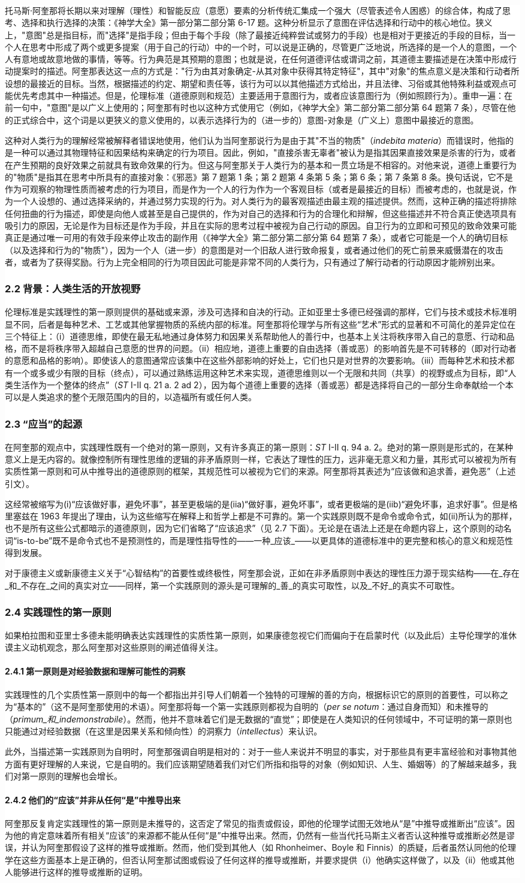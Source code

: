 托马斯·阿奎那将长期以来对理解（理性）和智能反应（意愿）要素的分析传统汇集成一个强大（尽管表述令人困惑）的综合体，构成了思考、选择和执行选择的决策：《神学大全》第一部分第二部分第 6-17 题。这种分析显示了意图在评估选择和行动中的核心地位。狭义上，"意图"总是指目标，而"选择"是指手段；但由于每个手段（除了最接近纯粹尝试或努力的手段）也是相对于更接近的手段的目标，当一个人在思考中形成了两个或更多提案（用于自己的行动）中的一个时，可以说是正确的，尽管更广泛地说，所选择的是一个人的意图，一个人有意地或故意地做的事情，等等。行为典范是其预期的意图；也就是说，在任何道德评估或谓词之前，其道德主要描述是在决策中形成行动提案时的描述。阿奎那表达这一点的方式是："行为由其对象确定-从其对象中获得其特定特征"，其中"对象"的焦点意义是决策和行动者所设想的最接近的目标。当然，根据描述的约定、期望和责任等，该行为可以以其他描述方式给出，并且法律、习俗或其他特殊利益或观点可能优先考虑其中一种描述。但是，伦理标准（道德原则和规范）主要适用于意图行为，或者应该意图行为（例如照顾行为）。重申一遍：在前一句中，"意图"是以广义上使用的；阿奎那有时也以这种方式使用它（例如，《神学大全》第二部分第二部分第 64 题第 7 条），尽管在他的正式综合中，这个词是以更狭义的意义使用的，以表示选择行为的（进一步的）意图-对象是（广义上）意图中最接近的意图。

这种对人类行为的理解经常被解释者错误地使用，他们认为当阿奎那说行为是由于其"不当的物质"（_indebita materia_）而错误时，他指的是一种可以通过其物理特征和因果结构来确定的行为项目。因此，例如，"直接杀害无辜者"被认为是指其因果直接效果是杀害的行为，或者在产生预期的良好效果之前就具有致命效果的行为。但这与阿奎那关于人类行为的基本和一贯立场是不相容的。对他来说，道德上重要行为的"物质"是指其在思考中所具有的直接对象：《邪恶》第 7 题第 1 条；第 2 题第 4 条第 5 条；第 6 条；第 7 条第 8 条。换句话说，它不是作为可观察的物理性质而被考虑的行为项目，而是作为一个人的行为作为一个客观目标（或者是最接近的目标）而被考虑的，也就是说，作为一个人设想的、通过选择采纳的，并通过努力实现的行为。对人类行为的最客观描述由最主观的描述提供。然而，这种正确的描述将排除任何扭曲的行为描述，即使是向他人或甚至是自己提供的，作为对自己的选择和行为的合理化和辩解，但这些描述并不符合真正使选项具有吸引力的原因，无论是作为目标还是作为手段，并且在实际的思考过程中被视为自己行动的原因。自卫行为的立即和可预见的致命效果可能真正是通过唯一可用的有效手段来停止攻击的副作用（《神学大全》第二部分第二部分第 64 题第 7 条），或者它可能是一个人的确切目标（以及选择和行为的"物质"），因为一个人（进一步）的意图是对一个旧敌人进行致命报复，或者通过他们的死亡前景来威慑潜在的攻击者，或者为了获得奖励。行为上完全相同的行为项目因此可能是非常不同的人类行为，只有通过了解行动者的行动原因才能辨别出来。

### 2.2 背景：人类生活的开放视野

伦理标准是实践理性的第一原则提供的基础或来源，涉及可选择和自决的行动。正如亚里士多德已经强调的那样，它们与技术或技术标准明显不同，后者是每种艺术、工艺或其他掌握物质的系统内部的标准。阿奎那将伦理学与所有这些“艺术”形式的显著和不可简化的差异定位在三个特征上：（i）道德思维，即使在最无私地通过身体努力和因果关系帮助他人的善行中，也基本上关注将秩序带入自己的意愿、行动和品格，而不是将秩序带入超越自己意愿的世界的问题。（ii）相应地，道德上重要的自由选择（善或恶）的影响首先是不可转移的（即对行动者的意愿和品格的影响）。即使该人的意图通常应该集中在这些外部影响的好处上，它们也只是对世界的次要影响。（iii）而每种艺术和技术都有一个或多或少有限的目标（终点），可以通过熟练运用这种艺术来实现，道德思维则以一个无限和共同（共享）的视野或点为目标，即“人类生活作为一个整体的终点”（_ST_ I-II q. 21 a. 2 ad 2），因为每个道德上重要的选择（善或恶）都是选择将自己的一部分生命奉献给一个本可以是人类追求的整个无限范围内的目的，以造福所有或任何人类。

### 2.3 “应当”的起源

在阿奎那的观点中，实践理性既有一个绝对的第一原则，又有许多真正的第一原则：_ST_ I-II q. 94 a. 2。绝对的第一原则是形式的，在某种意义上是无内容的。就像控制所有理性思维的逻辑的非矛盾原则一样，它表达了理性的压力，远非毫无意义和力量，其形式可以被视为所有实质性第一原则和可从中推导出的道德原则的框架，其规范性可以被视为它们的来源。阿奎那将其表述为“应该做和追求善，避免恶”（上述引文）。

这经常被缩写为(i)“应该做好事，避免坏事”，甚至更极端的是(iia)“做好事，避免坏事”，或者更极端的是(iib)“避免坏事，追求好事”。但是格里塞兹在 1963 年提出了理由，认为这些缩写在解释上和哲学上都是不可靠的。第一个实践原则既不是命令或命令式，如(ii)所认为的那样，也不是所有这些公式都暗示的道德原则，因为它们省略了“应该追求”（见 2.7 下面）。无论是在语法上还是在命题内容上，这个原则的动名词“is-to-be”既不是命令式也不是预测性的，而是理性指导性的——一种_应该_——以更具体的道德标准中的更完整和核心的意义和规范性得到发展。

对于康德主义或新康德主义关于“心智结构”的首要性或终极性，阿奎那会说，正如在非矛盾原则中表达的理性压力源于现实结构——在_存在_和_不存在_之间的真实对立——同样，第一个实践原则的源头是可理解的_善_的真实可取性，以及_不好_的真实不可取性。

### 2.4 实践理性的第一原则

如果柏拉图和亚里士多德未能明确表达实践理性的实质性第一原则，如果康德忽视它们而偏向于在启蒙时代（以及此后）主导伦理学的准休谟主义动机观念，那么阿奎那对这些原则的阐述值得关注。

#### 2.4.1 第一原则是对经验数据和理解可能性的洞察

实践理性的几个实质性第一原则中的每一个都指出并引导人们朝着一个独特的可理解的善的方向，根据标识它的原则的首要性，可以称之为“基本的”（这不是阿奎那使用的术语）。阿奎那将每一个第一实践原则都视为自明的（_per se notum_：通过自身而知）和未推导的（_primum_和_indemonstrabile_）。然而，他并不意味着它们是无数据的“直觉”；即使是在人类知识的任何领域中，不可证明的第一原则也只能通过对经验数据（在这里是因果关系和倾向性）的洞察力（_intellectus_）来认识。

此外，当描述第一实践原则为自明时，阿奎那强调自明是相对的：对于一些人来说并不明显的事实，对于那些具有更丰富经验和对事物其他方面有更好理解的人来说，它是自明的。我们应该期望随着我们对它们所指和指导的对象（例如知识、人生、婚姻等）的了解越来越多，我们对第一原则的理解也会增长。

#### 2.4.2 他们的“应该”并非从任何“是”中推导出来

阿奎那反复肯定实践理性的第一原则是未推导的，这否定了常见的指责或假设，即他的伦理学试图无效地从“是”中推导或推断出“应该”。因为他的肯定意味着所有相关“应该”的来源都不能从任何“是”中推导出来。然而，仍然有一些当代托马斯主义者否认这种推导或推断必然是谬误，并认为阿奎那假设了这样的推导或推断。然而，他们受到其他人（如 Rhonheimer、Boyle 和 Finnis）的质疑，后者虽然认同他的伦理学在这些方面基本上是正确的，但否认阿奎那试图或假设了任何这样的推导或推断，并要求提供（i）他确实这样做了，以及（ii）他或其他人能够进行这样的推导或推断的证明。

